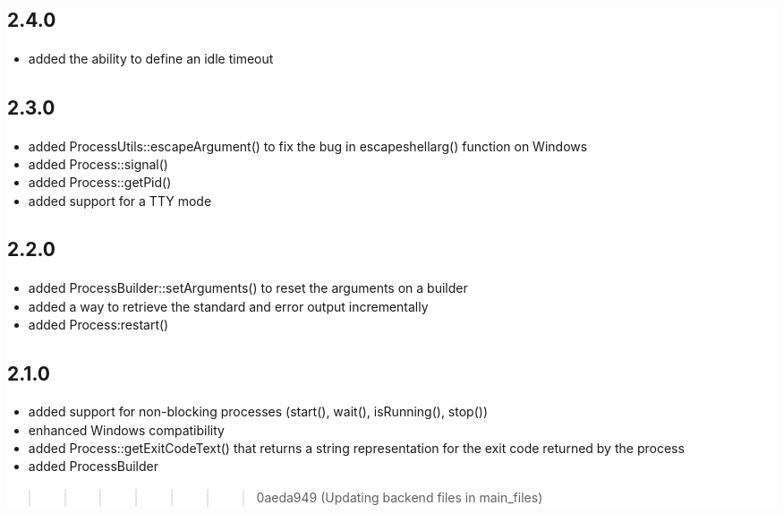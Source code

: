 2.4.0
-----

 * added the ability to define an idle timeout

2.3.0
-----

 * added ProcessUtils::escapeArgument() to fix the bug in escapeshellarg() function on Windows
 * added Process::signal()
 * added Process::getPid()
 * added support for a TTY mode

2.2.0
-----

 * added ProcessBuilder::setArguments() to reset the arguments on a builder
 * added a way to retrieve the standard and error output incrementally
 * added Process:restart()

2.1.0
-----

 * added support for non-blocking processes (start(), wait(), isRunning(), stop())
 * enhanced Windows compatibility
 * added Process::getExitCodeText() that returns a string representation for
   the exit code returned by the process
 * added ProcessBuilder
>>>>>>> 0aeda949 (Updating backend files in main_files)

